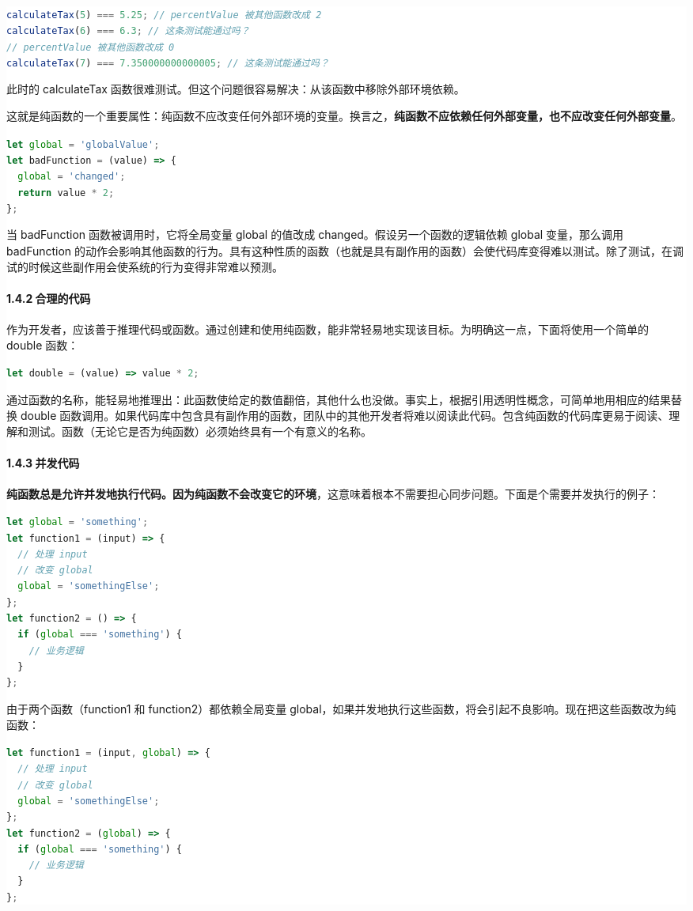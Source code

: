 ```js
calculateTax(5) === 5.25; // percentValue 被其他函数改成 2
calculateTax(6) === 6.3; // 这条测试能通过吗？
// percentValue 被其他函数改成 0
calculateTax(7) === 7.350000000000005; // 这条测试能通过吗？
```

此时的 calculateTax 函数很难测试。但这个问题很容易解决：从该函数中移除外部环境依赖。

这就是纯函数的一个重要属性：纯函数不应改变任何外部环境的变量。换言之，**纯函数不应依赖任何外部变量，也不应改变任何外部变量**。

```js
let global = 'globalValue';
let badFunction = (value) => {
  global = 'changed';
  return value * 2;
};
```

当 badFunction 函数被调用时，它将全局变量 global 的值改成 changed。假设另一个函数的逻辑依赖 global 变量，那么调用 badFunction 的动作会影响其他函数的行为。具有这种性质的函数（也就是具有副作用的函数）会使代码库变得难以测试。除了测试，在调试的时候这些副作用会使系统的行为变得非常难以预测。

#### 1.4.2 合理的代码

作为开发者，应该善于推理代码或函数。通过创建和使用纯函数，能非常轻易地实现该目标。为明确这一点，下面将使用一个简单的 double 函数：

```js
let double = (value) => value * 2;
```

通过函数的名称，能轻易地推理出：此函数使给定的数值翻倍，其他什么也没做。事实上，根据引用透明性概念，可简单地用相应的结果替换 double 函数调用。如果代码库中包含具有副作用的函数，团队中的其他开发者将难以阅读此代码。包含纯函数的代码库更易于阅读、理解和测试。函数（无论它是否为纯函数）必须始终具有一个有意义的名称。

#### 1.4.3 并发代码

**纯函数总是允许并发地执行代码。因为纯函数不会改变它的环境**，这意味着根本不需要担心同步问题。下面是个需要并发执行的例子：

```js
let global = 'something';
let function1 = (input) => {
  // 处理 input
  // 改变 global
  global = 'somethingElse';
};
let function2 = () => {
  if (global === 'something') {
    // 业务逻辑
  }
};
```

由于两个函数（function1 和 function2）都依赖全局变量 global，如果并发地执行这些函数，将会引起不良影响。现在把这些函数改为纯函数：

```js
let function1 = (input, global) => {
  // 处理 input
  // 改变 global
  global = 'somethingElse';
};
let function2 = (global) => {
  if (global === 'something') {
    // 业务逻辑
  }
};
```
